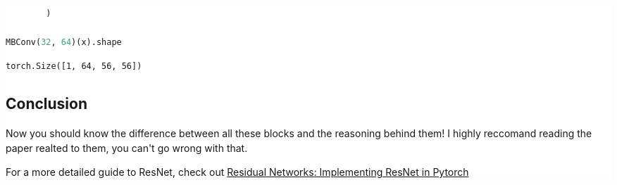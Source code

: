 ```python
        )
        
MBConv(32, 64)(x).shape
```




    torch.Size([1, 64, 56, 56])



## Conclusion

Now you should know the difference between all these blocks and the reasoning behind them! I highly reccomand reading the paper realted to them, you can't go wrong with that. 

For a more detailed guide to ResNet, check out [Residual Networks: Implementing ResNet in Pytorch](https://towardsdatascience.com/residual-network-implementing-resnet-a7da63c7b278)
